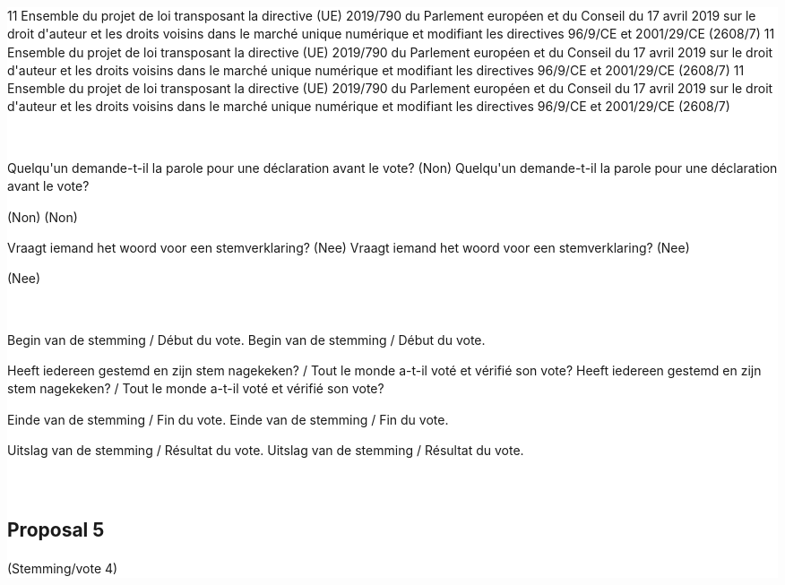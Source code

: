 11 Ensemble du projet de loi transposant la directive (UE) 2019/790 du
Parlement européen et du Conseil du 17 avril 2019 sur le droit d'auteur et les
droits voisins dans le marché unique numérique et modifiant les directives
96/9/CE et 2001/29/CE (2608/7)
11 Ensemble du projet de loi transposant la directive (UE) 2019/790 du
Parlement européen et du Conseil du 17 avril 2019 sur le droit d'auteur et les
droits voisins dans le marché unique numérique et modifiant les directives
96/9/CE et 2001/29/CE (2608/7)
11 Ensemble du projet de loi transposant la directive (UE) 2019/790 du
Parlement européen et du Conseil du 17 avril 2019 sur le droit d'auteur et les
droits voisins dans le marché unique numérique et modifiant les directives
96/9/CE et 2001/29/CE (2608/7)


 
 

Quelqu'un
demande-t-il la parole pour une déclaration avant le vote? (Non)
Quelqu'un
demande-t-il la parole pour une déclaration avant le vote? 
 
(Non)
(Non)


Vraagt
iemand het woord voor een stemverklaring?
(Nee)
Vraagt
iemand het woord voor een stemverklaring?
(Nee)

(Nee)

 
 

Begin van de stemming / Début du vote.
Begin van de stemming / Début du vote.

Heeft iedereen gestemd en zijn stem nagekeken? / Tout
le monde a-t-il voté et vérifié son vote?
Heeft iedereen gestemd en zijn stem nagekeken? / Tout
le monde a-t-il voté et vérifié son vote?

Einde van de stemming / Fin du vote.
Einde van de stemming / Fin du vote.

Uitslag van de stemming / Résultat du vote.
Uitslag van de stemming / Résultat du vote.

 
 


## Proposal 5


(Stemming/vote 4)
